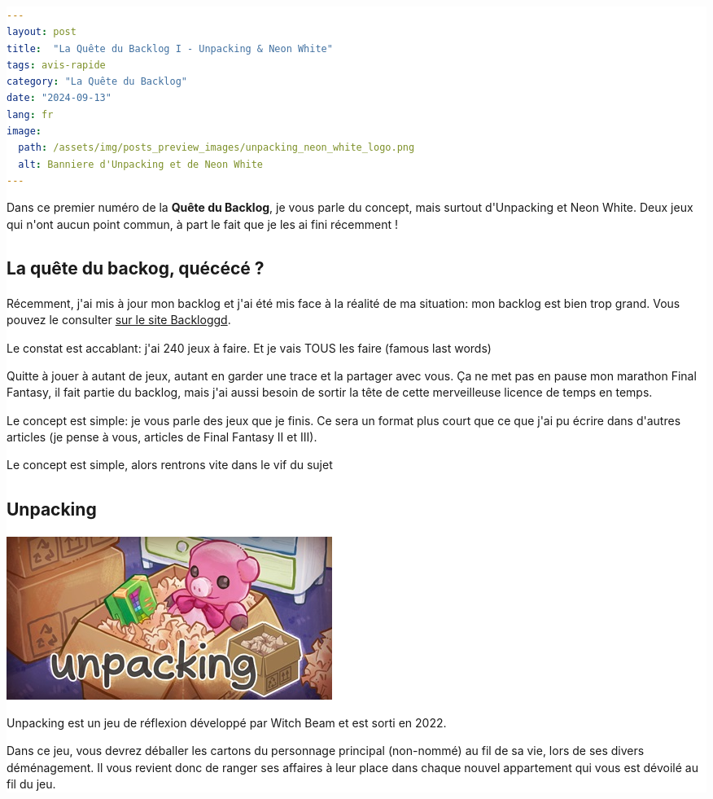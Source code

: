 ```yaml
---
layout: post
title:  "La Quête du Backlog I - Unpacking & Neon White"
tags: avis-rapide
category: "La Quête du Backlog"
date: "2024-09-13"
lang: fr
image:
  path: /assets/img/posts_preview_images/unpacking_neon_white_logo.png
  alt: Banniere d'Unpacking et de Neon White
---
```


Dans ce premier numéro de la **Quête du Backlog**, je vous parle du concept, mais surtout d'Unpacking et Neon White.
Deux jeux qui n'ont aucun point commun, à part le fait que je les ai fini récemment !

## La quête du backog, quécécé ?

Récemment, j'ai mis à jour mon backlog et j'ai été mis face à la réalité de ma situation: mon backlog est bien trop 
grand. Vous pouvez le consulter [sur le site Backloggd](https://www.backloggd.com/u/Nothon_/backlog/title/).

Le constat est accablant: j'ai 240 jeux à faire. Et je vais TOUS les faire (famous last words)

Quitte à jouer à autant de jeux, autant en garder une trace et la partager avec vous. Ça ne met pas en pause mon marathon Final Fantasy, il fait partie du backlog, mais j'ai aussi besoin de sortir la tête de cette merveilleuse licence de temps en temps.

Le concept est simple: je vous parle des jeux que je finis. Ce sera un format plus court que ce que j'ai pu écrire dans d'autres articles (je pense à vous, articles de Final Fantasy II et III).

Le concept est simple, alors rentrons vite dans le vif du sujet

## Unpacking

![Bannière d'Unpacking](/assets/img/articles/qb_unpacking_neon_white/unpacking_banner.jpg)

Unpacking est un jeu de réflexion développé par Witch Beam et est sorti en 2022.  

Dans ce jeu, vous devrez déballer les cartons du personnage principal (non-nommé) au fil de sa vie, lors de ses divers déménagement. 
Il vous revient donc de ranger ses affaires à leur place dans chaque nouvel appartement qui vous est dévoilé au fil du jeu. 
